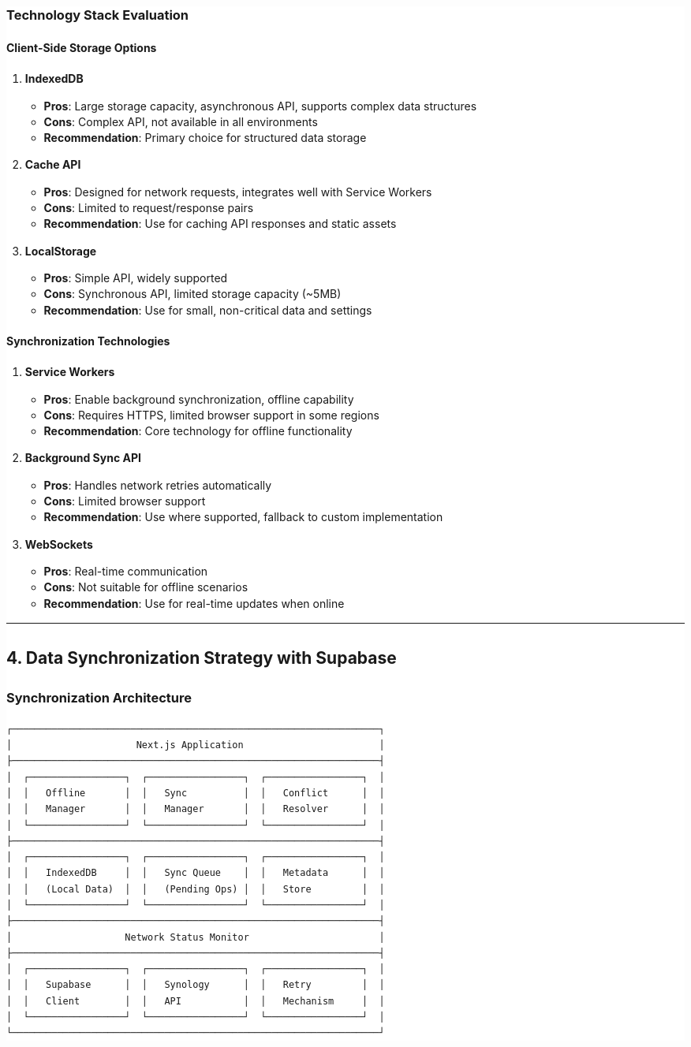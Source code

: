 ### Technology Stack Evaluation

#### Client-Side Storage Options
1. **IndexedDB**
   - **Pros**: Large storage capacity, asynchronous API, supports complex data structures
   - **Cons**: Complex API, not available in all environments
   - **Recommendation**: Primary choice for structured data storage

2. **Cache API**
   - **Pros**: Designed for network requests, integrates well with Service Workers
   - **Cons**: Limited to request/response pairs
   - **Recommendation**: Use for caching API responses and static assets

3. **LocalStorage**
   - **Pros**: Simple API, widely supported
   - **Cons**: Synchronous API, limited storage capacity (~5MB)
   - **Recommendation**: Use for small, non-critical data and settings

#### Synchronization Technologies
1. **Service Workers**
   - **Pros**: Enable background synchronization, offline capability
   - **Cons**: Requires HTTPS, limited browser support in some regions
   - **Recommendation**: Core technology for offline functionality

2. **Background Sync API**
   - **Pros**: Handles network retries automatically
   - **Cons**: Limited browser support
   - **Recommendation**: Use where supported, fallback to custom implementation

3. **WebSockets**
   - **Pros**: Real-time communication
   - **Cons**: Not suitable for offline scenarios
   - **Recommendation**: Use for real-time updates when online

---

## 4. Data Synchronization Strategy with Supabase

### Synchronization Architecture

```
┌─────────────────────────────────────────────────────────────────┐
│                      Next.js Application                        │
├─────────────────────────────────────────────────────────────────┤
│  ┌─────────────────┐  ┌─────────────────┐  ┌─────────────────┐  │
│  │   Offline       │  │   Sync          │  │   Conflict      │  │
│  │   Manager       │  │   Manager       │  │   Resolver      │  │
│  └─────────────────┘  └─────────────────┘  └─────────────────┘  │
├─────────────────────────────────────────────────────────────────┤
│  ┌─────────────────┐  ┌─────────────────┐  ┌─────────────────┐  │
│  │   IndexedDB     │  │   Sync Queue    │  │   Metadata      │  │
│  │   (Local Data)  │  │   (Pending Ops) │  │   Store         │  │
│  └─────────────────┘  └─────────────────┘  └─────────────────┘  │
├─────────────────────────────────────────────────────────────────┤
│                    Network Status Monitor                       │
├─────────────────────────────────────────────────────────────────┤
│  ┌─────────────────┐  ┌─────────────────┐  ┌─────────────────┐  │
│  │   Supabase      │  │   Synology      │  │   Retry         │  │
│  │   Client        │  │   API           │  │   Mechanism     │  │
│  └─────────────────┘  └─────────────────┘  └─────────────────┘  │
└─────────────────────────────────────────────────────────────────┘
```
